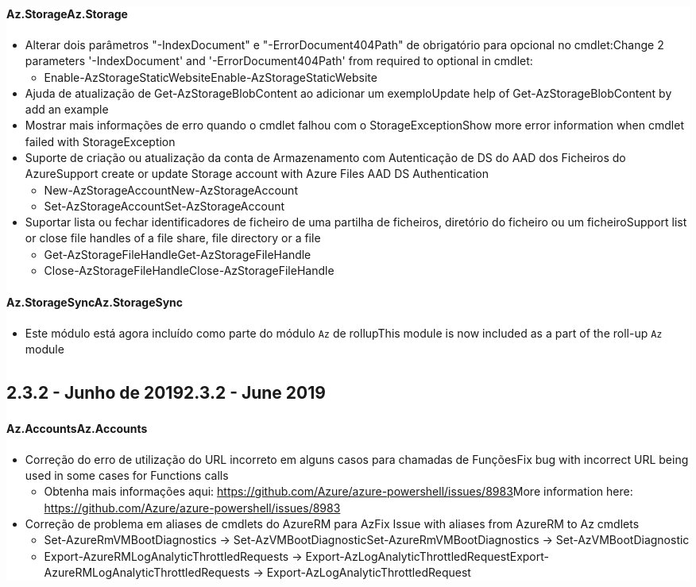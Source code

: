 #### <a name="azstorage"></a><span data-ttu-id="41792-330">Az.Storage</span><span class="sxs-lookup"><span data-stu-id="41792-330">Az.Storage</span></span>
* <span data-ttu-id="41792-331">Alterar dois parâmetros "-IndexDocument" e "-ErrorDocument404Path" de obrigatório para opcional no cmdlet:</span><span class="sxs-lookup"><span data-stu-id="41792-331">Change 2 parameters '-IndexDocument' and '-ErrorDocument404Path' from required to optional  in cmdlet:</span></span>
    -  <span data-ttu-id="41792-332">Enable-AzStorageStaticWebsite</span><span class="sxs-lookup"><span data-stu-id="41792-332">Enable-AzStorageStaticWebsite</span></span>
* <span data-ttu-id="41792-333">Ajuda de atualização de Get-AzStorageBlobContent ao adicionar um exemplo</span><span class="sxs-lookup"><span data-stu-id="41792-333">Update help of Get-AzStorageBlobContent by add an example</span></span>
* <span data-ttu-id="41792-334">Mostrar mais informações de erro quando o cmdlet falhou com o StorageException</span><span class="sxs-lookup"><span data-stu-id="41792-334">Show more error information when cmdlet failed with StorageException</span></span>
* <span data-ttu-id="41792-335">Suporte de criação ou atualização da conta de Armazenamento com Autenticação de DS do AAD dos Ficheiros do Azure</span><span class="sxs-lookup"><span data-stu-id="41792-335">Support create or update Storage account with Azure Files AAD DS Authentication</span></span>
    -  <span data-ttu-id="41792-336">New-AzStorageAccount</span><span class="sxs-lookup"><span data-stu-id="41792-336">New-AzStorageAccount</span></span>
    -  <span data-ttu-id="41792-337">Set-AzStorageAccount</span><span class="sxs-lookup"><span data-stu-id="41792-337">Set-AzStorageAccount</span></span>
* <span data-ttu-id="41792-338">Suportar lista ou fechar identificadores de ficheiro de uma partilha de ficheiros, diretório do ficheiro ou um ficheiro</span><span class="sxs-lookup"><span data-stu-id="41792-338">Support list or close file handles of a file share, file directory or a file</span></span>
    - <span data-ttu-id="41792-339">Get-AzStorageFileHandle</span><span class="sxs-lookup"><span data-stu-id="41792-339">Get-AzStorageFileHandle</span></span>
    - <span data-ttu-id="41792-340">Close-AzStorageFileHandle</span><span class="sxs-lookup"><span data-stu-id="41792-340">Close-AzStorageFileHandle</span></span>

#### <a name="azstoragesync"></a><span data-ttu-id="41792-341">Az.StorageSync</span><span class="sxs-lookup"><span data-stu-id="41792-341">Az.StorageSync</span></span>
* <span data-ttu-id="41792-342">Este módulo está agora incluído como parte do módulo `Az` de rollup</span><span class="sxs-lookup"><span data-stu-id="41792-342">This module is now included as a part of the roll-up `Az` module</span></span>

## <a name="232---june-2019"></a><span data-ttu-id="41792-343">2.3.2 - Junho de 2019</span><span class="sxs-lookup"><span data-stu-id="41792-343">2.3.2 - June 2019</span></span>
#### <a name="azaccounts"></a><span data-ttu-id="41792-344">Az.Accounts</span><span class="sxs-lookup"><span data-stu-id="41792-344">Az.Accounts</span></span>
* <span data-ttu-id="41792-345">Correção do erro de utilização do URL incorreto em alguns casos para chamadas de Funções</span><span class="sxs-lookup"><span data-stu-id="41792-345">Fix bug with incorrect URL being used in some cases for Functions calls</span></span>
    - <span data-ttu-id="41792-346">Obtenha mais informações aqui: https://github.com/Azure/azure-powershell/issues/8983</span><span class="sxs-lookup"><span data-stu-id="41792-346">More information here: https://github.com/Azure/azure-powershell/issues/8983</span></span>
* <span data-ttu-id="41792-347">Correção de problema em aliases de cmdlets do AzureRM para Az</span><span class="sxs-lookup"><span data-stu-id="41792-347">Fix Issue with aliases from AzureRM to Az cmdlets</span></span>
  - <span data-ttu-id="41792-348">Set-AzureRmVMBootDiagnostics -> Set-AzVMBootDiagnostic</span><span class="sxs-lookup"><span data-stu-id="41792-348">Set-AzureRmVMBootDiagnostics -> Set-AzVMBootDiagnostic</span></span>
  - <span data-ttu-id="41792-349">Export-AzureRMLogAnalyticThrottledRequests -> Export-AzLogAnalyticThrottledRequest</span><span class="sxs-lookup"><span data-stu-id="41792-349">Export-AzureRMLogAnalyticThrottledRequests -> Export-AzLogAnalyticThrottledRequest</span></span>
